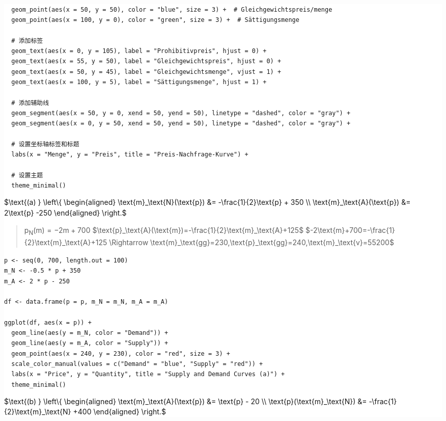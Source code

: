 ```{r}
  geom_point(aes(x = 50, y = 50), color = "blue", size = 3) +  # Gleichgewichtspreis/menge
  geom_point(aes(x = 100, y = 0), color = "green", size = 3) +  # Sättigungsmenge
  
  # 添加标签
  geom_text(aes(x = 0, y = 105), label = "Prohibitivpreis", hjust = 0) +
  geom_text(aes(x = 55, y = 50), label = "Gleichgewichtspreis", hjust = 0) +
  geom_text(aes(x = 50, y = 45), label = "Gleichgewichtsmenge", vjust = 1) +
  geom_text(aes(x = 100, y = 5), label = "Sättigungsmenge", hjust = 1) +
  
  # 添加辅助线
  geom_segment(aes(x = 50, y = 0, xend = 50, yend = 50), linetype = "dashed", color = "gray") +
  geom_segment(aes(x = 0, y = 50, xend = 50, yend = 50), linetype = "dashed", color = "gray") +
  
  # 设置坐标轴标签和标题
  labs(x = "Menge", y = "Preis", title = "Preis-Nachfrage-Kurve") +
  
  # 设置主题
  theme_minimal()
```

$\text{(a) }
\left\{
\begin{aligned}
\text{m}_\text{N}(\text{p}) &= -\frac{1}{2}\text{p} + 350 \\
\text{m}_\text{A}(\text{p}) &= 2\text{p} -250
\end{aligned}
\right.$

> $\text{p}_\text{N}(\text{m})=-2\text{m}+700$
> $\text{p}_\text{A}(\text{m})=-\frac{1}{2}\text{m}_\text{A}+125$
> $-2\text{m}+700=-\frac{1}{2}\text{m}_\text{A}+125 \Rightarrow \text{m}_\text{gg}=230,\text{p}_\text{gg}=240,\text{m}_\text{v}=55200$

```{r}
p <- seq(0, 700, length.out = 100)
m_N <- -0.5 * p + 350
m_A <- 2 * p - 250

df <- data.frame(p = p, m_N = m_N, m_A = m_A)

ggplot(df, aes(x = p)) +
  geom_line(aes(y = m_N, color = "Demand")) +
  geom_line(aes(y = m_A, color = "Supply")) +
  geom_point(aes(x = 240, y = 230), color = "red", size = 3) +
  scale_color_manual(values = c("Demand" = "blue", "Supply" = "red")) +
  labs(x = "Price", y = "Quantity", title = "Supply and Demand Curves (a)") +
  theme_minimal()
```

$\text{(b) }
\left\{
\begin{aligned}
\text{m}_\text{A}(\text{p}) &= \text{p} - 20 \\
\text{p}(\text{m}_\text{N}) &= -\frac{1}{2}\text{m}_\text{N} +400
\end{aligned}
\right.$
